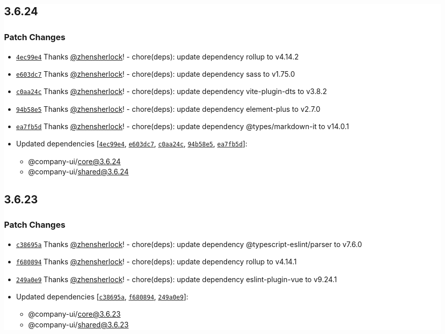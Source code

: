 ## 3.6.24

### Patch Changes

- [`4ec99e4`](https://github.com/company-ui/company-ui/commit/4ec99e41d88dff006af485d447378bdaba300e1a) Thanks [@zhensherlock](https://github.com/zhensherlock)! - chore(deps): update dependency rollup to v4.14.2

- [`e603dc7`](https://github.com/company-ui/company-ui/commit/e603dc7b3e26ae0c1908733b34e3e5056f68e7dd) Thanks [@zhensherlock](https://github.com/zhensherlock)! - chore(deps): update dependency sass to v1.75.0

- [`c0aa24c`](https://github.com/company-ui/company-ui/commit/c0aa24c24cb9e3c2c86a9025e91b815a2811e040) Thanks [@zhensherlock](https://github.com/zhensherlock)! - chore(deps): update dependency vite-plugin-dts to v3.8.2

- [`94b58e5`](https://github.com/company-ui/company-ui/commit/94b58e5f9c0485443470e00c296d12192ebcbec3) Thanks [@zhensherlock](https://github.com/zhensherlock)! - chore(deps): update dependency element-plus to v2.7.0

- [`ea7fb5d`](https://github.com/company-ui/company-ui/commit/ea7fb5d0f998521d9fbeac2ba98eea0a07030c24) Thanks [@zhensherlock](https://github.com/zhensherlock)! - chore(deps): update dependency @types/markdown-it to v14.0.1

- Updated dependencies [[`4ec99e4`](https://github.com/company-ui/company-ui/commit/4ec99e41d88dff006af485d447378bdaba300e1a), [`e603dc7`](https://github.com/company-ui/company-ui/commit/e603dc7b3e26ae0c1908733b34e3e5056f68e7dd), [`c0aa24c`](https://github.com/company-ui/company-ui/commit/c0aa24c24cb9e3c2c86a9025e91b815a2811e040), [`94b58e5`](https://github.com/company-ui/company-ui/commit/94b58e5f9c0485443470e00c296d12192ebcbec3), [`ea7fb5d`](https://github.com/company-ui/company-ui/commit/ea7fb5d0f998521d9fbeac2ba98eea0a07030c24)]:
  - @company-ui/core@3.6.24
  - @company-ui/shared@3.6.24

## 3.6.23

### Patch Changes

- [`c38695a`](https://github.com/company-ui/company-ui/commit/c38695ac612ebd97f4edb8ffd91f8cec45ff0d78) Thanks [@zhensherlock](https://github.com/zhensherlock)! - chore(deps): update dependency @typescript-eslint/parser to v7.6.0

- [`f680894`](https://github.com/company-ui/company-ui/commit/f680894e034521e0b3ffcae3a40ca757047cfae1) Thanks [@zhensherlock](https://github.com/zhensherlock)! - chore(deps): update dependency rollup to v4.14.1

- [`249a0e9`](https://github.com/company-ui/company-ui/commit/249a0e9b584f092ad5cc2af16d1ec47627864c21) Thanks [@zhensherlock](https://github.com/zhensherlock)! - chore(deps): update dependency eslint-plugin-vue to v9.24.1

- Updated dependencies [[`c38695a`](https://github.com/company-ui/company-ui/commit/c38695ac612ebd97f4edb8ffd91f8cec45ff0d78), [`f680894`](https://github.com/company-ui/company-ui/commit/f680894e034521e0b3ffcae3a40ca757047cfae1), [`249a0e9`](https://github.com/company-ui/company-ui/commit/249a0e9b584f092ad5cc2af16d1ec47627864c21)]:
  - @company-ui/core@3.6.23
  - @company-ui/shared@3.6.23
